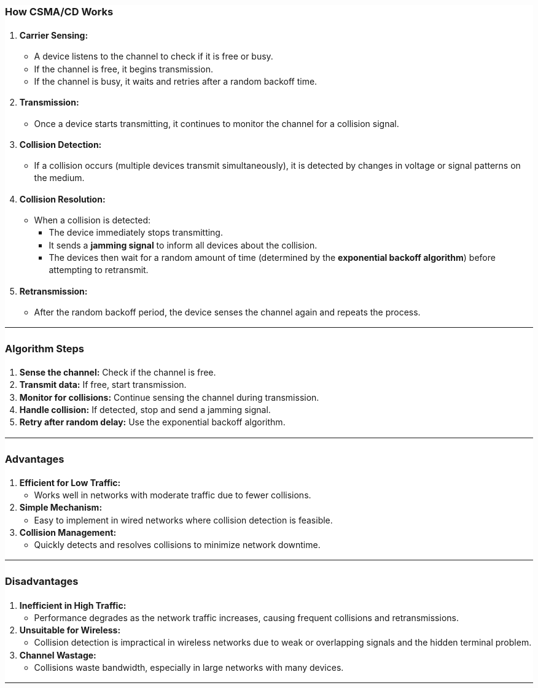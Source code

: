 
### **How CSMA/CD Works**

1. **Carrier Sensing:**

   - A device listens to the channel to check if it is free or busy.
   - If the channel is free, it begins transmission.
   - If the channel is busy, it waits and retries after a random backoff time.

2. **Transmission:**

   - Once a device starts transmitting, it continues to monitor the channel for a collision signal.

3. **Collision Detection:**

   - If a collision occurs (multiple devices transmit simultaneously), it is detected by changes in voltage or signal patterns on the medium.

4. **Collision Resolution:**

   - When a collision is detected:
     - The device immediately stops transmitting.
     - It sends a **jamming signal** to inform all devices about the collision.
     - The devices then wait for a random amount of time (determined by the **exponential backoff algorithm**) before attempting to retransmit.

5. **Retransmission:**
   - After the random backoff period, the device senses the channel again and repeats the process.

---

### **Algorithm Steps**

1. **Sense the channel:** Check if the channel is free.
2. **Transmit data:** If free, start transmission.
3. **Monitor for collisions:** Continue sensing the channel during transmission.
4. **Handle collision:** If detected, stop and send a jamming signal.
5. **Retry after random delay:** Use the exponential backoff algorithm.

---

### **Advantages**

1. **Efficient for Low Traffic:**
   - Works well in networks with moderate traffic due to fewer collisions.
2. **Simple Mechanism:**
   - Easy to implement in wired networks where collision detection is feasible.
3. **Collision Management:**
   - Quickly detects and resolves collisions to minimize network downtime.

---

### **Disadvantages**

1. **Inefficient in High Traffic:**
   - Performance degrades as the network traffic increases, causing frequent collisions and retransmissions.
2. **Unsuitable for Wireless:**
   - Collision detection is impractical in wireless networks due to weak or overlapping signals and the hidden terminal problem.
3. **Channel Wastage:**
   - Collisions waste bandwidth, especially in large networks with many devices.

---